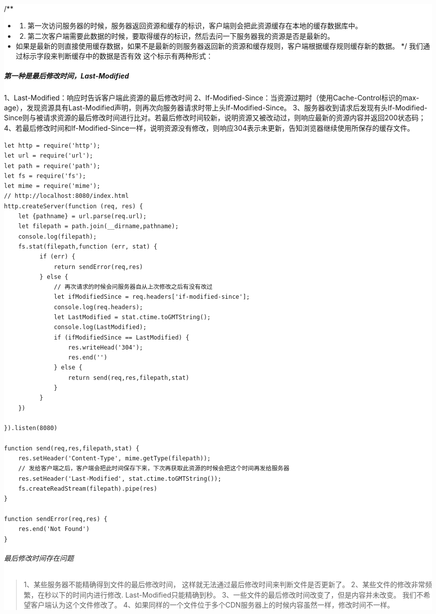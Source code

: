 /**
 * 1. 第一次访问服务器的时候，服务器返回资源和缓存的标识，客户端则会把此资源缓存在本地的缓存数据库中。
 * 2. 第二次客户端需要此数据的时候，要取得缓存的标识，然后去问一下服务器我的资源是否是最新的。
 * 如果是最新的则直接使用缓存数据，如果不是最新的则服务器返回新的资源和缓存规则，客户端根据缓存规则缓存新的数据。
 */
我们通过标示字段来判断缓存中的数据是否有效
这个标示有两种形式：

##### 第一种是最后修改时间，Last-Modified
>
1、Last-Modified：响应时告诉客户端此资源的最后修改时间
2、If-Modified-Since：当资源过期时（使用Cache-Control标识的max-age），发现资源具有Last-Modified声明，则再次向服务器请求时带上头If-Modified-Since。
3、服务器收到请求后发现有头If-Modified-Since则与被请求资源的最后修改时间进行比对。若最后修改时间较新，说明资源又被改动过，则响应最新的资源内容并返回200状态码；
4、若最后修改时间和If-Modified-Since一样，说明资源没有修改，则响应304表示未更新，告知浏览器继续使用所保存的缓存文件。

```
let http = require('http');
let url = require('url');
let path = require('path');
let fs = require('fs');
let mime = require('mime');
// http://localhost:8080/index.html
http.createServer(function (req, res) {
    let {pathname} = url.parse(req.url);
    let filepath = path.join(__dirname,pathname);
    console.log(filepath);
    fs.stat(filepath,function (err, stat) {
          if (err) {
              return sendError(req,res)
          } else {
              // 再次请求的时候会问服务器自从上次修改之后有没有改过
              let ifModifiedSince = req.headers['if-modified-since'];
              console.log(req.headers);
              let LastModified = stat.ctime.toGMTString();
              console.log(LastModified);
              if (ifModifiedSince == LastModified) {
                  res.writeHead('304');
                  res.end('')
              } else {
                  return send(req,res,filepath,stat)
              }
          }
    })

}).listen(8080)

function send(req,res,filepath,stat) {
    res.setHeader('Content-Type', mime.getType(filepath));
    // 发给客户端之后，客户端会把此时间保存下来，下次再获取此资源的时候会把这个时间再发给服务器
    res.setHeader('Last-Modified', stat.ctime.toGMTString());
    fs.createReadStream(filepath).pipe(res)
}

function sendError(req,res) {
    res.end('Not Found')
}
```
###### 最后修改时间存在问题
>1、某些服务器不能精确得到文件的最后修改时间， 这样就无法通过最后修改时间来判断文件是否更新了。
2、某些文件的修改非常频繁，在秒以下的时间内进行修改. Last-Modified只能精确到秒。
3、一些文件的最后修改时间改变了，但是内容并未改变。 我们不希望客户端认为这个文件修改了。
4、如果同样的一个文件位于多个CDN服务器上的时候内容虽然一样，修改时间不一样。
